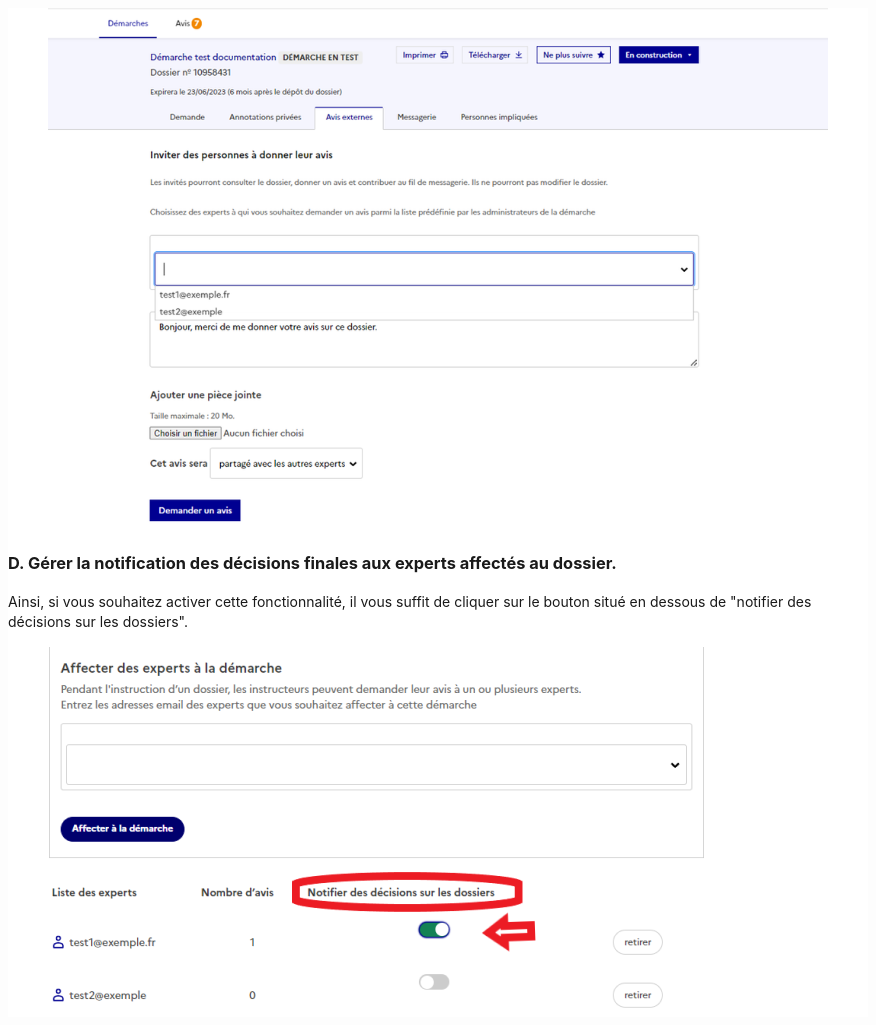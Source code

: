 <figure><img src="../.gitbook/assets/image (8) (1).png" alt=""><figcaption></figcaption></figure>

### D. Gérer la notification des décisions finales aux experts affectés au dossier.

Ainsi, si vous souhaitez activer cette fonctionnalité, il vous suffit de cliquer sur le bouton situé en dessous de "notifier des décisions sur les dossiers".&#x20;

<figure><img src="../.gitbook/assets/image (14).png" alt=""><figcaption></figcaption></figure>
